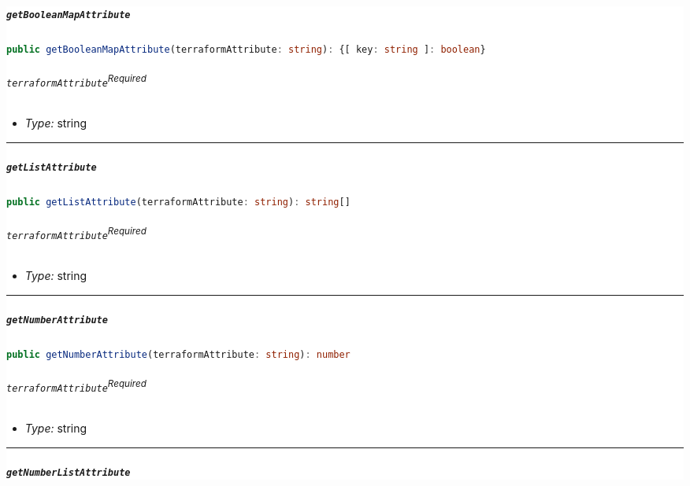 ##### `getBooleanMapAttribute` <a name="getBooleanMapAttribute" id="@cdktf/provider-opentelekomcloud.identityProtocolV3.IdentityProtocolV3MetadataOutputReference.getBooleanMapAttribute"></a>

```typescript
public getBooleanMapAttribute(terraformAttribute: string): {[ key: string ]: boolean}
```

###### `terraformAttribute`<sup>Required</sup> <a name="terraformAttribute" id="@cdktf/provider-opentelekomcloud.identityProtocolV3.IdentityProtocolV3MetadataOutputReference.getBooleanMapAttribute.parameter.terraformAttribute"></a>

- *Type:* string

---

##### `getListAttribute` <a name="getListAttribute" id="@cdktf/provider-opentelekomcloud.identityProtocolV3.IdentityProtocolV3MetadataOutputReference.getListAttribute"></a>

```typescript
public getListAttribute(terraformAttribute: string): string[]
```

###### `terraformAttribute`<sup>Required</sup> <a name="terraformAttribute" id="@cdktf/provider-opentelekomcloud.identityProtocolV3.IdentityProtocolV3MetadataOutputReference.getListAttribute.parameter.terraformAttribute"></a>

- *Type:* string

---

##### `getNumberAttribute` <a name="getNumberAttribute" id="@cdktf/provider-opentelekomcloud.identityProtocolV3.IdentityProtocolV3MetadataOutputReference.getNumberAttribute"></a>

```typescript
public getNumberAttribute(terraformAttribute: string): number
```

###### `terraformAttribute`<sup>Required</sup> <a name="terraformAttribute" id="@cdktf/provider-opentelekomcloud.identityProtocolV3.IdentityProtocolV3MetadataOutputReference.getNumberAttribute.parameter.terraformAttribute"></a>

- *Type:* string

---

##### `getNumberListAttribute` <a name="getNumberListAttribute" id="@cdktf/provider-opentelekomcloud.identityProtocolV3.IdentityProtocolV3MetadataOutputReference.getNumberListAttribute"></a>
